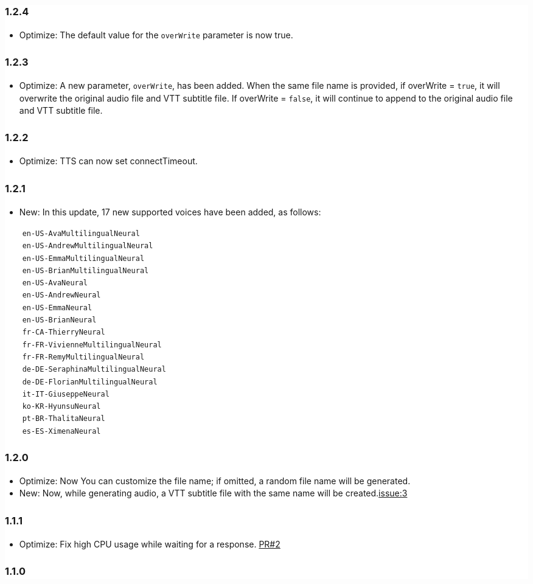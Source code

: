 ### 1.2.4

- Optimize: The default value for the `overWrite` parameter is now true.

### 1.2.3

- Optimize: A new parameter, `overWrite`, has been added. When the same file name is provided, if overWrite = `true`, it
  will overwrite the original audio file and VTT subtitle file. If overWrite = `false`, it will continue to append to the
  original audio file and VTT subtitle file.

### 1.2.2

- Optimize: TTS can now set connectTimeout.

### 1.2.1

- New: In this update, 17 new supported voices have been added, as follows:

```
    en-US-AvaMultilingualNeural
    en-US-AndrewMultilingualNeural
    en-US-EmmaMultilingualNeural
    en-US-BrianMultilingualNeural
    en-US-AvaNeural
    en-US-AndrewNeural
    en-US-EmmaNeural
    en-US-BrianNeural
    fr-CA-ThierryNeural
    fr-FR-VivienneMultilingualNeural
    fr-FR-RemyMultilingualNeural
    de-DE-SeraphinaMultilingualNeural
    de-DE-FlorianMultilingualNeural
    it-IT-GiuseppeNeural
    ko-KR-HyunsuNeural
    pt-BR-ThalitaNeural
    es-ES-XimenaNeural
```

### 1.2.0

- Optimize: Now You can customize the file name; if omitted, a random file name will be generated.
- New:  Now, while generating audio, a VTT subtitle file with the same name will be
  created.[issue:3](https://github.com/WhiteMagic2014/tts-edge-java/issues/3)

### 1.1.1

- Optimize: Fix high CPU usage while waiting for a response. [PR#2](https://github.com/WhiteMagic2014/tts-edge-java/pull/2)

### 1.1.0

